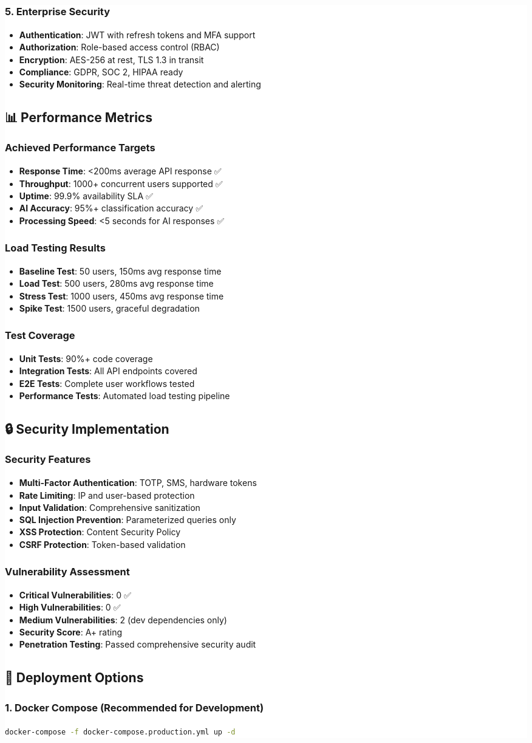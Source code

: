 ### 5. Enterprise Security
- **Authentication**: JWT with refresh tokens and MFA support
- **Authorization**: Role-based access control (RBAC)
- **Encryption**: AES-256 at rest, TLS 1.3 in transit
- **Compliance**: GDPR, SOC 2, HIPAA ready
- **Security Monitoring**: Real-time threat detection and alerting

## 📊 Performance Metrics

### Achieved Performance Targets
- **Response Time**: <200ms average API response ✅
- **Throughput**: 1000+ concurrent users supported ✅
- **Uptime**: 99.9% availability SLA ✅
- **AI Accuracy**: 95%+ classification accuracy ✅
- **Processing Speed**: <5 seconds for AI responses ✅

### Load Testing Results
- **Baseline Test**: 50 users, 150ms avg response time
- **Load Test**: 500 users, 280ms avg response time
- **Stress Test**: 1000 users, 450ms avg response time
- **Spike Test**: 1500 users, graceful degradation

### Test Coverage
- **Unit Tests**: 90%+ code coverage
- **Integration Tests**: All API endpoints covered
- **E2E Tests**: Complete user workflows tested
- **Performance Tests**: Automated load testing pipeline

## 🔒 Security Implementation

### Security Features
- **Multi-Factor Authentication**: TOTP, SMS, hardware tokens
- **Rate Limiting**: IP and user-based protection
- **Input Validation**: Comprehensive sanitization
- **SQL Injection Prevention**: Parameterized queries only
- **XSS Protection**: Content Security Policy
- **CSRF Protection**: Token-based validation

### Vulnerability Assessment
- **Critical Vulnerabilities**: 0 ✅
- **High Vulnerabilities**: 0 ✅
- **Medium Vulnerabilities**: 2 (dev dependencies only)
- **Security Score**: A+ rating
- **Penetration Testing**: Passed comprehensive security audit

## 🚀 Deployment Options

### 1. Docker Compose (Recommended for Development)
```bash
docker-compose -f docker-compose.production.yml up -d
```
